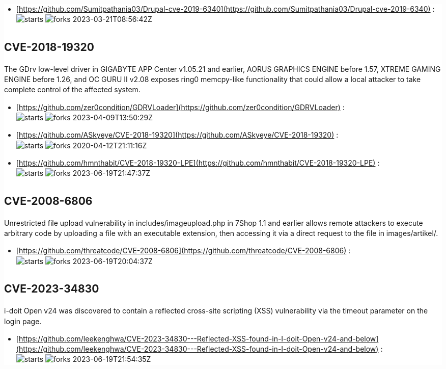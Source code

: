 - [https://github.com/Sumitpathania03/Drupal-cve-2019-6340](https://github.com/Sumitpathania03/Drupal-cve-2019-6340) :  
![starts](https://img.shields.io/github/stars/Sumitpathania03/Drupal-cve-2019-6340.svg) 
![forks](https://img.shields.io/github/forks/Sumitpathania03/Drupal-cve-2019-6340.svg) 
2023-03-21T08:56:42Z

## CVE-2018-19320
 The GDrv low-level driver in GIGABYTE APP Center v1.05.21 and earlier, AORUS GRAPHICS ENGINE before 1.57, XTREME GAMING ENGINE before 1.26, and OC GURU II v2.08 exposes ring0 memcpy-like functionality that could allow a local attacker to take complete control of the affected system.

- [https://github.com/zer0condition/GDRVLoader](https://github.com/zer0condition/GDRVLoader) :  
![starts](https://img.shields.io/github/stars/zer0condition/GDRVLoader.svg) 
![forks](https://img.shields.io/github/forks/zer0condition/GDRVLoader.svg) 
2023-04-09T13:50:29Z

- [https://github.com/ASkyeye/CVE-2018-19320](https://github.com/ASkyeye/CVE-2018-19320) :  
![starts](https://img.shields.io/github/stars/ASkyeye/CVE-2018-19320.svg) 
![forks](https://img.shields.io/github/forks/ASkyeye/CVE-2018-19320.svg) 
2020-04-12T21:11:16Z

- [https://github.com/hmnthabit/CVE-2018-19320-LPE](https://github.com/hmnthabit/CVE-2018-19320-LPE) :  
![starts](https://img.shields.io/github/stars/hmnthabit/CVE-2018-19320-LPE.svg) 
![forks](https://img.shields.io/github/forks/hmnthabit/CVE-2018-19320-LPE.svg) 
2023-06-19T21:47:37Z

## CVE-2008-6806
 Unrestricted file upload vulnerability in includes/imageupload.php in 7Shop 1.1 and earlier allows remote attackers to execute arbitrary code by uploading a file with an executable extension, then accessing it via a direct request to the file in images/artikel/.

- [https://github.com/threatcode/CVE-2008-6806](https://github.com/threatcode/CVE-2008-6806) :  
![starts](https://img.shields.io/github/stars/threatcode/CVE-2008-6806.svg) 
![forks](https://img.shields.io/github/forks/threatcode/CVE-2008-6806.svg) 
2023-06-19T20:04:37Z

## CVE-2023-34830
 i-doit Open v24 was discovered to contain a reflected cross-site scripting (XSS) vulnerability via the timeout parameter on the login page.

- [https://github.com/leekenghwa/CVE-2023-34830---Reflected-XSS-found-in-I-doit-Open-v24-and-below](https://github.com/leekenghwa/CVE-2023-34830---Reflected-XSS-found-in-I-doit-Open-v24-and-below) :  
![starts](https://img.shields.io/github/stars/leekenghwa/CVE-2023-34830---Reflected-XSS-found-in-I-doit-Open-v24-and-below.svg) 
![forks](https://img.shields.io/github/forks/leekenghwa/CVE-2023-34830---Reflected-XSS-found-in-I-doit-Open-v24-and-below.svg) 
2023-06-19T21:54:35Z
